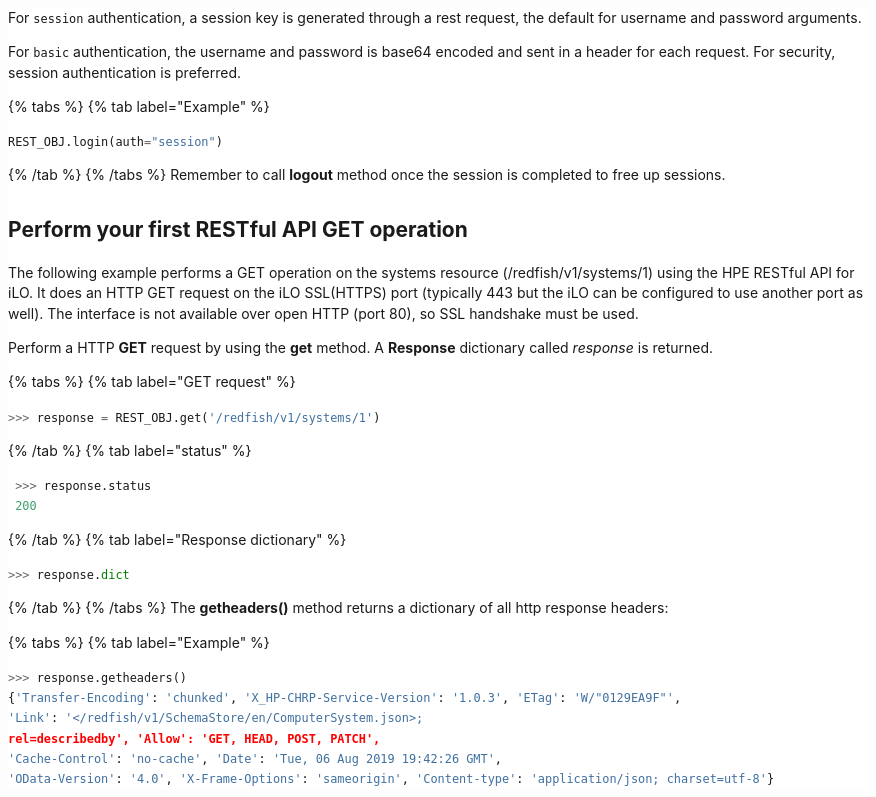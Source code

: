 For `session` authentication, a session key is generated through a rest request, the default for username and password arguments.

For `basic` authentication, the username and password is base64 encoded and sent in a header for each request. For security, session authentication is preferred.

  {% tabs %}
{% tab label="Example" %}

```python Example
REST_OBJ.login(auth="session")
```
  
  {% /tab %}
  {% /tabs %}
Remember to call  **logout** method once the session is completed to free up sessions.

## Perform your first RESTful API GET operation

The following example performs a GET operation on the systems resource (/redfish/v1/systems/1) using the HPE RESTful API for iLO.
It does an HTTP GET request on the iLO SSL(HTTPS) port (typically 443 but the iLO can be configured to use another port as well).
The interface is not available over open HTTP (port 80), so SSL handshake must be used.

Perform a HTTP **GET** request by using the **get** method. A **Response** dictionary called _response_ is returned.

  {% tabs %}
{% tab label="GET request" %}

```Python GET request
>>> response = REST_OBJ.get('/redfish/v1/systems/1')
```
  
  {% /tab %}
{% tab label="status" %}

```Python status
 >>> response.status
 200
```
  
  {% /tab %}
{% tab label="Response dictionary" %}

```Python Response dictionary
>>> response.dict
```
  
  {% /tab %}
  {% /tabs %}
The **getheaders()** method returns a dictionary of all http response headers:

  {% tabs %}
{% tab label="Example" %}

```python Example
>>> response.getheaders()
{'Transfer-Encoding': 'chunked', 'X_HP-CHRP-Service-Version': '1.0.3', 'ETag': 'W/"0129EA9F"',
'Link': '</redfish/v1/SchemaStore/en/ComputerSystem.json>;
rel=describedby', 'Allow': 'GET, HEAD, POST, PATCH',
'Cache-Control': 'no-cache', 'Date': 'Tue, 06 Aug 2019 19:42:26 GMT',
'OData-Version': '4.0', 'X-Frame-Options': 'sameorigin', 'Content-type': 'application/json; charset=utf-8'}
```
  